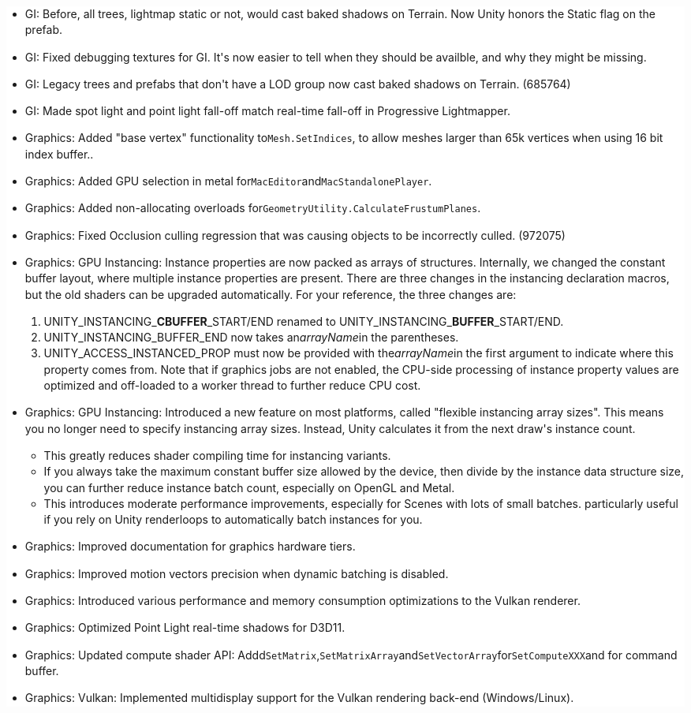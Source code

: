 -   GI: Before, all trees, lightmap static or not, would cast baked shadows on Terrain. Now Unity honors the Static flag on the prefab.

-   GI: Fixed debugging textures for GI. It\'s now easier to tell when they should be availble, and why they might be missing.

-   GI: Legacy trees and prefabs that don\'t have a LOD group now cast baked shadows on Terrain. (685764)

-   GI: Made spot light and point light fall-off match real-time fall-off in Progressive Lightmapper.

-   Graphics: Added \"base vertex\" functionality to` Mesh.SetIndices `, to allow meshes larger than 65k vertices when using 16 bit index buffer..

-   Graphics: Added GPU selection in metal for` MacEditor `and` MacStandalonePlayer `.

-   Graphics: Added non-allocating overloads for` GeometryUtility.CalculateFrustumPlanes `.

-   Graphics: Fixed Occlusion culling regression that was causing objects to be incorrectly culled. (972075)

-   Graphics: GPU Instancing: Instance properties are now packed as arrays of structures. Internally, we changed the constant buffer layout, where multiple instance properties are present. There are three changes in the instancing declaration macros, but the old shaders can be upgraded automatically. For your reference, the three changes are:

    1.  UNITY_INSTANCING\_**CBUFFER**\_START/END renamed to UNITY_INSTANCING\_**BUFFER**\_START/END.
    2.  UNITY_INSTANCING_BUFFER_END now takes an*arrayName*in the parentheses.
    3.  UNITY_ACCESS_INSTANCED_PROP must now be provided with the*arrayName*in the first argument to indicate where this property comes from. Note that if graphics jobs are not enabled, the CPU-side processing of instance property values are optimized and off-loaded to a worker thread to further reduce CPU cost.

-   Graphics: GPU Instancing: Introduced a new feature on most platforms, called \"flexible instancing array sizes\". This means you no longer need to specify instancing array sizes. Instead, Unity calculates it from the next draw\'s instance count.

    -   This greatly reduces shader compiling time for instancing variants.
    -   If you always take the maximum constant buffer size allowed by the device, then divide by the instance data structure size, you can further reduce instance batch count, especially on OpenGL and Metal.
    -   This introduces moderate performance improvements, especially for Scenes with lots of small batches. particularly useful if you rely on Unity renderloops to automatically batch instances for you.

-   Graphics: Improved documentation for graphics hardware tiers.

-   Graphics: Improved motion vectors precision when dynamic batching is disabled.

-   Graphics: Introduced various performance and memory consumption optimizations to the Vulkan renderer.

-   Graphics: Optimized Point Light real-time shadows for D3D11.

-   Graphics: Updated compute shader API: Addd` SetMatrix `,` SetMatrixArray `and` SetVectorArray `for` SetComputeXXX `and for command buffer.

-   Graphics: Vulkan: Implemented multidisplay support for the Vulkan rendering back-end (Windows/Linux).
